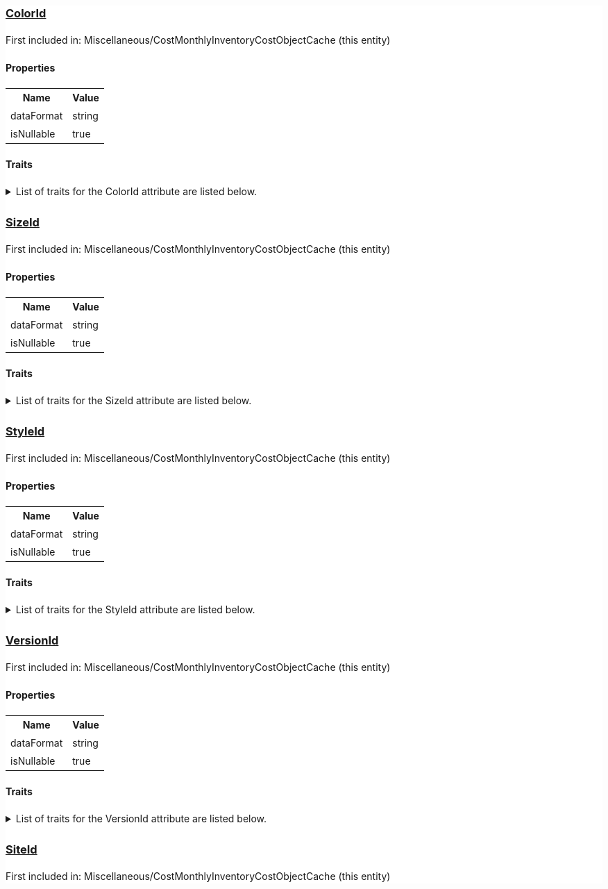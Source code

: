 ### <a href=#ColorId name="ColorId">ColorId</a>

First included in: Miscellaneous/CostMonthlyInventoryCostObjectCache (this entity)  

#### Properties

<table><tr><th>Name</th><th>Value</th></tr><tr><td>dataFormat</td><td>string</td></tr><tr><td>isNullable</td><td>true</td></tr></table>

#### Traits

<details><summary>List of traits for the ColorId attribute are listed below.</summary></details>

### <a href=#SizeId name="SizeId">SizeId</a>

First included in: Miscellaneous/CostMonthlyInventoryCostObjectCache (this entity)  

#### Properties

<table><tr><th>Name</th><th>Value</th></tr><tr><td>dataFormat</td><td>string</td></tr><tr><td>isNullable</td><td>true</td></tr></table>

#### Traits

<details><summary>List of traits for the SizeId attribute are listed below.</summary></details>

### <a href=#StyleId name="StyleId">StyleId</a>

First included in: Miscellaneous/CostMonthlyInventoryCostObjectCache (this entity)  

#### Properties

<table><tr><th>Name</th><th>Value</th></tr><tr><td>dataFormat</td><td>string</td></tr><tr><td>isNullable</td><td>true</td></tr></table>

#### Traits

<details><summary>List of traits for the StyleId attribute are listed below.</summary></details>

### <a href=#VersionId name="VersionId">VersionId</a>

First included in: Miscellaneous/CostMonthlyInventoryCostObjectCache (this entity)  

#### Properties

<table><tr><th>Name</th><th>Value</th></tr><tr><td>dataFormat</td><td>string</td></tr><tr><td>isNullable</td><td>true</td></tr></table>

#### Traits

<details><summary>List of traits for the VersionId attribute are listed below.</summary></details>

### <a href=#SiteId name="SiteId">SiteId</a>

First included in: Miscellaneous/CostMonthlyInventoryCostObjectCache (this entity)  

